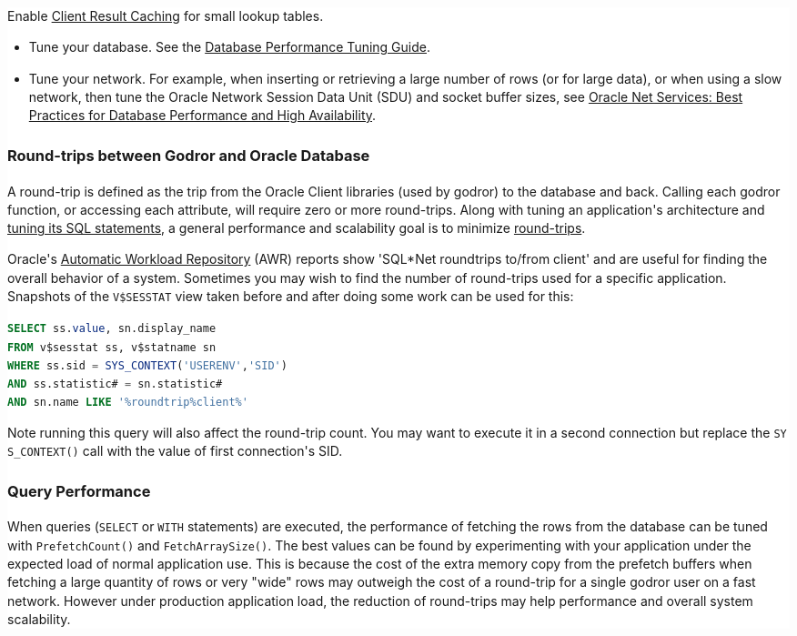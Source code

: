   Enable [Client Result
  Caching](https://www.oracle.com/pls/topic/lookup?ctx=dblatest&id=GUID-35CB2592-7588-4C2D-9075-6F639F25425E)
  for small lookup tables.

* Tune your database.  See the [Database Performance Tuning Guide](https://www.oracle.com/pls/topic/lookup?ctx=dblatest&id=TGDBA).

* Tune your network.  For example, when inserting or retrieving a large number
  of rows (or for large data), or when using a slow network, then tune the
  Oracle Network Session Data Unit (SDU) and socket buffer sizes, see [Oracle
  Net Services: Best Practices for Database Performance and High
  Availability](https://static.rainfocus.com/oracle/oow19/sess/1553616880266001WLIh/PF/OOW19_Net_CON4641_1569022126580001esUl.pdf).

### Round-trips between Godror and Oracle Database

A round-trip is defined as the trip from the Oracle Client libraries (used by
godror) to the database and back.  Calling each godror function, or accessing
each attribute, will require zero or more round-trips.  Along with tuning an
application's architecture and [tuning its SQL
statements](https://www.oracle.com/pls/topic/lookup?ctx=dblatest&id=TGSQL), a
general performance and scalability goal is to minimize
[round-trips](https://www.oracle.com/pls/topic/lookup?ctx=dblatest&id=GUID-9B2F05F9-D841-4493-A42D-A7D89694A2D1).

Oracle's [Automatic Workload
Repository](https://www.oracle.com/pls/topic/lookup?ctx=dblatest&id=GUID-56AEF38E-9400-427B-A818-EDEC145F7ACD)
(AWR) reports show 'SQL*Net roundtrips to/from client' and are useful for
finding the overall behavior of a system.  Sometimes you may wish to find the
number of round-trips used for a specific application.  Snapshots of the
`V$SESSTAT` view taken before and after doing some work can be used for this:

```sql
SELECT ss.value, sn.display_name
FROM v$sesstat ss, v$statname sn
WHERE ss.sid = SYS_CONTEXT('USERENV','SID')
AND ss.statistic# = sn.statistic#
AND sn.name LIKE '%roundtrip%client%'
```

Note running this query will also affect the round-trip count.  You may want to
execute it in a second connection but replace the `SYS_CONTEXT()` call with the
value of first connection's SID.

### Query Performance

When queries (`SELECT` or `WITH` statements) are executed, the performance of
fetching the rows from the database can be tuned with `PrefetchCount()` and
`FetchArraySize()`.  The best values can be found by experimenting with your
application under the expected load of normal application use.  This is because
the cost of the extra memory copy from the prefetch buffers when fetching a
large quantity of rows or very "wide" rows may outweigh the cost of a round-trip
for a single godror user on a fast network.  However under production
application load, the reduction of round-trips may help performance and overall
system scalability.
